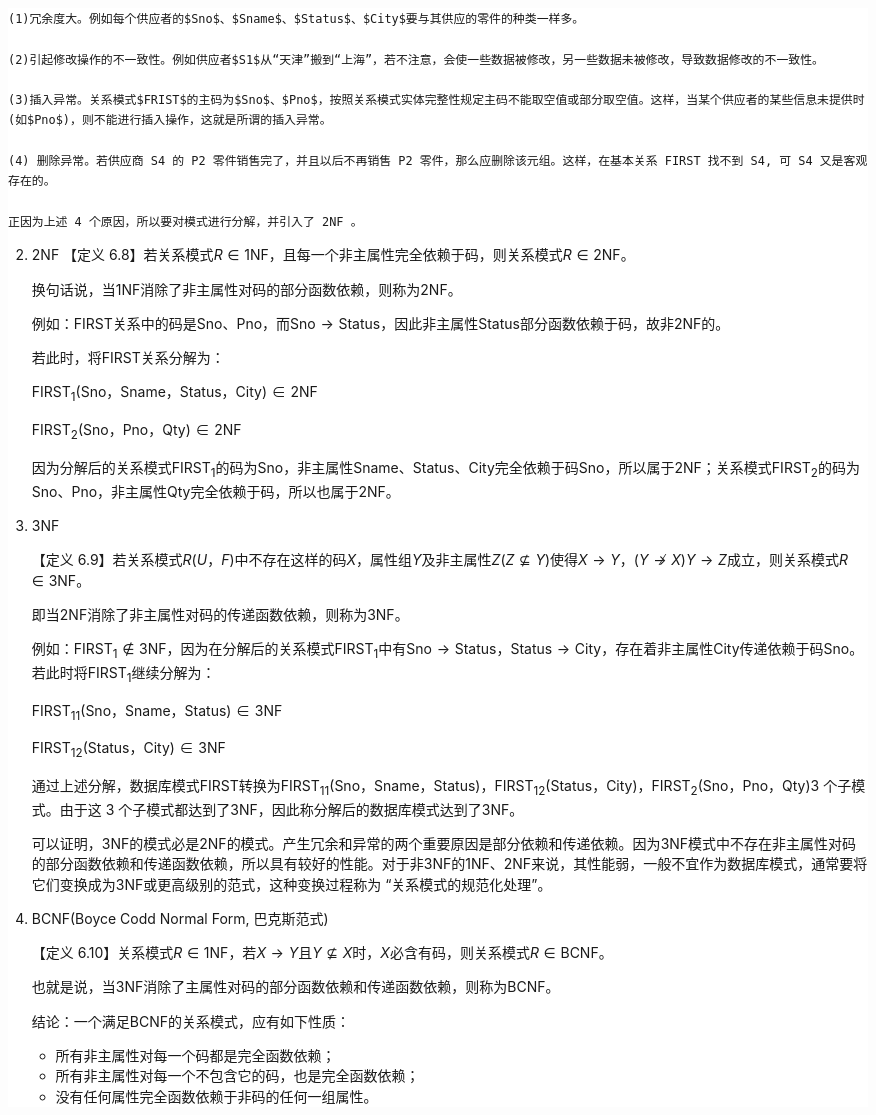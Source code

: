     (1)冗余度大。例如每个供应者的$Sno$、$Sname$、$Status$、$City$要与其供应的零件的种类一样多。

    (2)引起修改操作的不一致性。例如供应者$S1$从“天津”搬到“上海”，若不注意，会使一些数据被修改，另一些数据未被修改，导致数据修改的不一致性。

    (3)插入异常。关系模式$FRIST$的主码为$Sno$、$Pno$，按照关系模式实体完整性规定主码不能取空值或部分取空值。这样，当某个供应者的某些信息未提供时(如$Pno$)，则不能进行插入操作，这就是所谓的插入异常。

    (4) 删除异常。若供应商 S4 的 P2 零件销售完了，并且以后不再销售 P2 零件，那么应删除该元组。这样，在基本关系 FIRST 找不到 S4, 可 S4 又是客观存在的。

    正因为上述 4 个原因，所以要对模式进行分解，并引入了 2NF 。

2. 2NF
    【定义 6.8】若关系模式$R \in 1\text{NF}$，且每一个非主属性完全依赖于码，则关系模式$R \in 2\text{NF}$。

    换句话说，当$1\text{NF}$消除了非主属性对码的部分函数依赖，则称为$2\text{NF}$。

    例如：$\text{FIRST}$关系中的码是$\text{Sno}$、$\text{Pno}$，而$\text{Sno} \to \text{Status}$，因此非主属性$\text{Status}$部分函数依赖于码，故非$2\text{NF}$的。

    若此时，将$\text{FIRST}$关系分解为：

    $\text{FIRST}_1(\text{Sno}，\text{Sname}，\text{Status}，\text{City})\in 2\text{NF}$

    $\text{FIRST}_2(\text{Sno}，\text{Pno}，\text{Qty})\in 2\text{NF}$

    因为分解后的关系模式$\text{FIRST}_1$的码为$\text{Sno}$，非主属性$\text{Sname}$、$\text{Status}$、$\text{City}$完全依赖于码$\text{Sno}$，所以属于$2\text{NF}$；关系模式$\text{FIRST}_2$的码为$\text{Sno}$、$\text{Pno}$，非主属性$\text{Qty}$完全依赖于码，所以也属于$2\text{NF}$。

3. 3NF

    【定义 6.9】若关系模式$R(U，F)$中不存在这样的码$X$，属性组$Y$及非主属性$Z(Z \nsubseteq Y)$使得$X \to Y$，$(Y \nrightarrow X)$$Y \to Z$成立，则关系模式$R \in 3\text{NF}$。  

    即当$2\text{NF}$消除了非主属性对码的传递函数依赖，则称为$3\text{NF}$。  

    例如：$\text{FIRST}_1 \notin 3\text{NF}$，因为在分解后的关系模式$\text{FIRST}_1$中有$\text{Sno} \to \text{Status}$，$\text{Status} \to \text{City}$，存在着非主属性$\text{City}$传递依赖于码$\text{Sno}$。若此时将$\text{FIRST}_1$继续分解为：  

    $\text{FIRST}_{11}(\text{Sno}，\text{Sname}，\text{Status}) \in 3\text{NF}$

    $\text{FIRST}_{12}(\text{Status}，\text{City}) \in 3\text{NF}$

    通过上述分解，数据库模式$\text{FIRST}$转换为$\text{FIRST}_{11}(\text{Sno}，\text{Sname}，\text{Status})$，$\text{FIRST}_{12}(\text{Status}，\text{City})$，$\text{FIRST}_2(\text{Sno}，\text{Pno}，\text{Qty})$3 个子模式。由于这 3 个子模式都达到了$3\text{NF}$，因此称分解后的数据库模式达到了$3\text{NF}$。  

    可以证明，$3\text{NF}$的模式必是$2\text{NF}$的模式。产生冗余和异常的两个重要原因是部分依赖和传递依赖。因为$3\text{NF}$模式中不存在非主属性对码的部分函数依赖和传递函数依赖，所以具有较好的性能。对于非$3\text{NF}$的$1\text{NF}$、$2\text{NF}$来说，其性能弱，一般不宜作为数据库模式，通常要将它们变换成为$3\text{NF}$或更高级别的范式，这种变换过程称为 “关系模式的规范化处理”。

4. BCNF(Boyce Codd Normal Form, 巴克斯范式)

    【定义 6.10】关系模式$R \in 1\text{NF}$，若$X \to Y$且$Y \nsubseteq X$时，$X$必含有码，则关系模式$R \in \text{BCNF}$。

    也就是说，当$3\text{NF}$消除了主属性对码的部分函数依赖和传递函数依赖，则称为$\text{BCNF}$。

    结论：一个满足$\text{BCNF}$的关系模式，应有如下性质：
    - 所有非主属性对每一个码都是完全函数依赖；
    - 所有非主属性对每一个不包含它的码，也是完全函数依赖；
    - 没有任何属性完全函数依赖于非码的任何一组属性。
